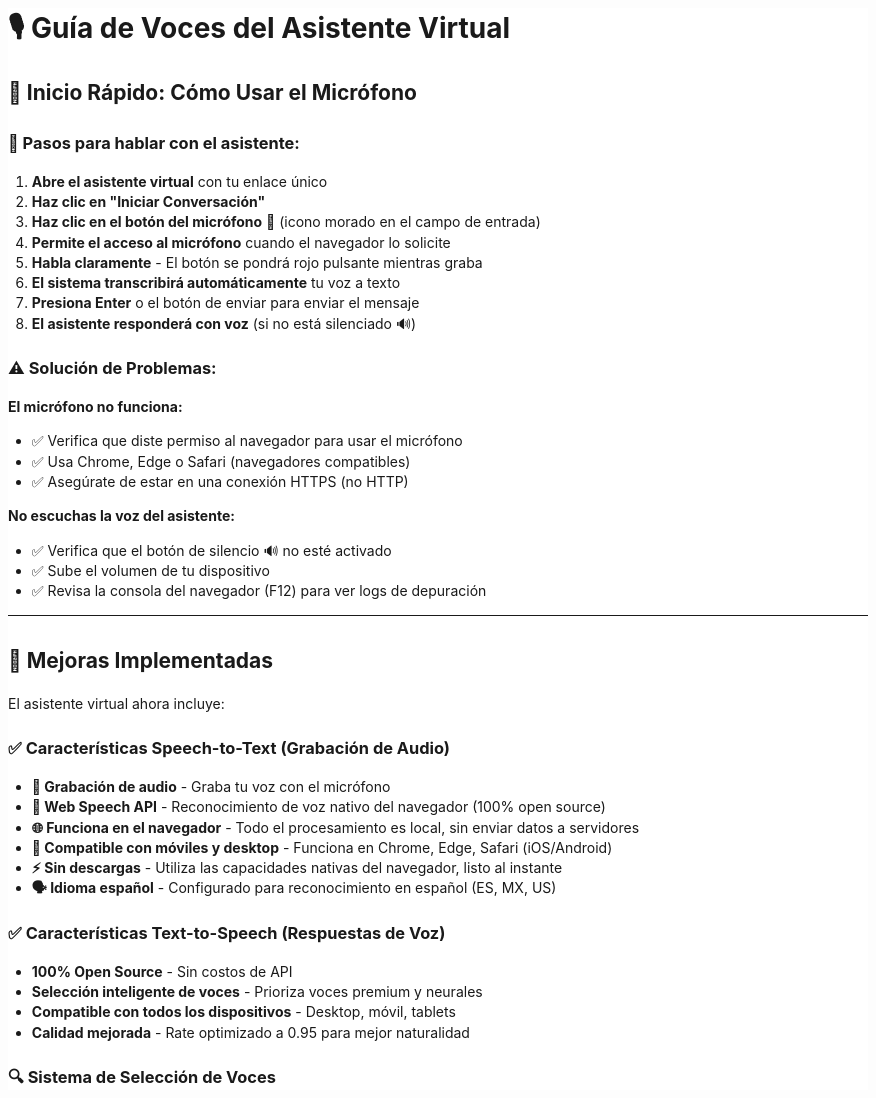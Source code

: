 # 🎙️ Guía de Voces del Asistente Virtual

## 🚀 Inicio Rápido: Cómo Usar el Micrófono

### 📝 Pasos para hablar con el asistente:

1. **Abre el asistente virtual** con tu enlace único
2. **Haz clic en "Iniciar Conversación"**
3. **Haz clic en el botón del micrófono** 🎤 (icono morado en el campo de entrada)
4. **Permite el acceso al micrófono** cuando el navegador lo solicite
5. **Habla claramente** - El botón se pondrá rojo pulsante mientras graba
6. **El sistema transcribirá automáticamente** tu voz a texto
7. **Presiona Enter** o el botón de enviar para enviar el mensaje
8. **El asistente responderá con voz** (si no está silenciado 🔊)

### ⚠️ Solución de Problemas:

**El micrófono no funciona:**
- ✅ Verifica que diste permiso al navegador para usar el micrófono
- ✅ Usa Chrome, Edge o Safari (navegadores compatibles)
- ✅ Asegúrate de estar en una conexión HTTPS (no HTTP)

**No escuchas la voz del asistente:**
- ✅ Verifica que el botón de silencio 🔊 no esté activado
- ✅ Sube el volumen de tu dispositivo
- ✅ Revisa la consola del navegador (F12) para ver logs de depuración

---

## 📱 Mejoras Implementadas

El asistente virtual ahora incluye:

### ✅ Características Speech-to-Text (Grabación de Audio)
- **🎤 Grabación de audio** - Graba tu voz con el micrófono
- **🤖 Web Speech API** - Reconocimiento de voz nativo del navegador (100% open source)
- **🌐 Funciona en el navegador** - Todo el procesamiento es local, sin enviar datos a servidores
- **📱 Compatible con móviles y desktop** - Funciona en Chrome, Edge, Safari (iOS/Android)
- **⚡ Sin descargas** - Utiliza las capacidades nativas del navegador, listo al instante
- **🗣️ Idioma español** - Configurado para reconocimiento en español (ES, MX, US)

### ✅ Características Text-to-Speech (Respuestas de Voz)
- **100% Open Source** - Sin costos de API
- **Selección inteligente de voces** - Prioriza voces premium y neurales
- **Compatible con todos los dispositivos** - Desktop, móvil, tablets
- **Calidad mejorada** - Rate optimizado a 0.95 para mejor naturalidad

### 🔍 Sistema de Selección de Voces
